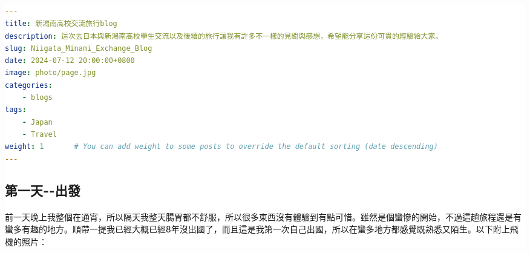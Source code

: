 ```yaml
---
title: 新潟南高校交流旅行blog
description: 這次去日本與新潟南高校學生交流以及後續的旅行讓我有許多不一樣的見聞與感想，希望能分享這份可貴的經驗給大家。
slug: Niigata_Minami_Exchange_Blog
date: 2024-07-12 20:00:00+0800
image: photo/page.jpg
categories:
    - blogs
tags:
    - Japan 
    - Travel
weight: 1       # You can add weight to some posts to override the default sorting (date descending)
---
```


## 第一天--出發

前一天晚上我整個在通宵，所以隔天我整天腸胃都不舒服，所以很多東西沒有體驗到有點可惜。雖然是個蠻慘的開始，不過這趟旅程還是有蠻多有趣的地方。順帶一提我已經大概已經8年沒出國了，而且這是我第一次自己出國，所以在蠻多地方都感覺既熟悉又陌生。以下附上飛機的照片：
